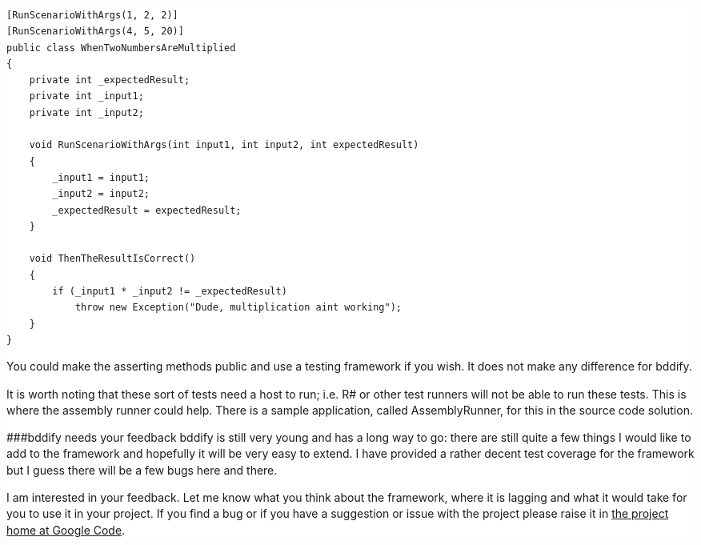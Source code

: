     [RunScenarioWithArgs(1, 2, 2)]
    [RunScenarioWithArgs(4, 5, 20)]
    public class WhenTwoNumbersAreMultiplied
    {
        private int _expectedResult;
        private int _input1;
        private int _input2;

        void RunScenarioWithArgs(int input1, int input2, int expectedResult)
        {
            _input1 = input1;
            _input2 = input2;
            _expectedResult = expectedResult;
        }

        void ThenTheResultIsCorrect()
        {
            if (_input1 * _input2 != _expectedResult)
                throw new Exception("Dude, multiplication aint working");
        }
    }

You could make the asserting methods public and use a testing framework if you wish. It does not make any difference for bddify.

It is worth noting that these sort of tests need a host to run; i.e. R# or other test runners will not be able to run these tests. This is where the assembly runner could help. There is a sample application, called AssemblyRunner, for this in the source code solution.

###bddify needs your feedback
bddify is still very young and has a long way to go: there are still quite a few things I would like to add to the framework and hopefully it will be very easy to extend. I have provided a rather decent test coverage for the framework but I guess there will be a few bugs here and there.

I am interested in your feedback. Let me know what you think about the framework, where it is lagging and what it would take for you to use it in your project. If you find a bug or if you have a suggestion or issue with the project please raise it in [the project home at Google Code][13].


  [1]: /bddify-in-action/introduction
  [2]: http://nuget.codeplex.com/wikipage?title=Using%20the%20Extension%20Manager%20to%20Install%20the%20Library%20Package%20Manager%20%28NuGet%29
  [3]: /get/BlogPictures/introducing-bddify-framework/runme-resharper-scenario-with-args-result.JPG
  [4]: /get/BlogPictures/introducing-bddify-framework/runme-resharper-when-two-numbers-are-added-result.JPG
  [5]: http://www.testdriven.net/
  [6]: /get/BlogPictures/introducing-bddify-framework/runme-td-net-result.JPG
  [7]: /get/BlogPictures/introducing-bddify-framework/runme-html-report.JPG
  [8]: http://www.paulstovell.com/
  [9]: http://www.aaron-powell.com/
  [10]: http://readify.net/
  [11]: https://code.google.com/p/bddify/source/checkout
  [12]: /get/BlogPictures/introducing-bddify-framework/assembly-runner-result.JPG
  [13]: https://code.google.com/p/bddify/